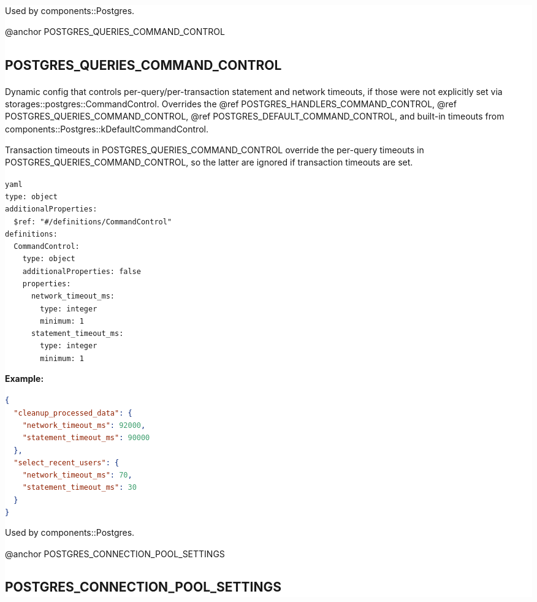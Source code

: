 Used by components::Postgres.


@anchor POSTGRES_QUERIES_COMMAND_CONTROL
## POSTGRES_QUERIES_COMMAND_CONTROL

Dynamic config that controls per-query/per-transaction statement and network timeouts, if those were not explicitly set via
storages::postgres::CommandControl. Overrides the @ref POSTGRES_HANDLERS_COMMAND_CONTROL, @ref POSTGRES_QUERIES_COMMAND_CONTROL,
@ref POSTGRES_DEFAULT_COMMAND_CONTROL, and built-in timeouts from components::Postgres::kDefaultCommandControl.

Transaction timeouts in POSTGRES_QUERIES_COMMAND_CONTROL override the per-query timeouts in POSTGRES_QUERIES_COMMAND_CONTROL,
so the latter are ignored if transaction timeouts are set.

```
yaml
type: object
additionalProperties:
  $ref: "#/definitions/CommandControl"
definitions:
  CommandControl:
    type: object
    additionalProperties: false
    properties:
      network_timeout_ms:
        type: integer
        minimum: 1
      statement_timeout_ms:
        type: integer
        minimum: 1
```

**Example:**
```json
{
  "cleanup_processed_data": {
    "network_timeout_ms": 92000,
    "statement_timeout_ms": 90000
  },
  "select_recent_users": {
    "network_timeout_ms": 70,
    "statement_timeout_ms": 30
  }
}
```

Used by components::Postgres.


@anchor POSTGRES_CONNECTION_POOL_SETTINGS
## POSTGRES_CONNECTION_POOL_SETTINGS
